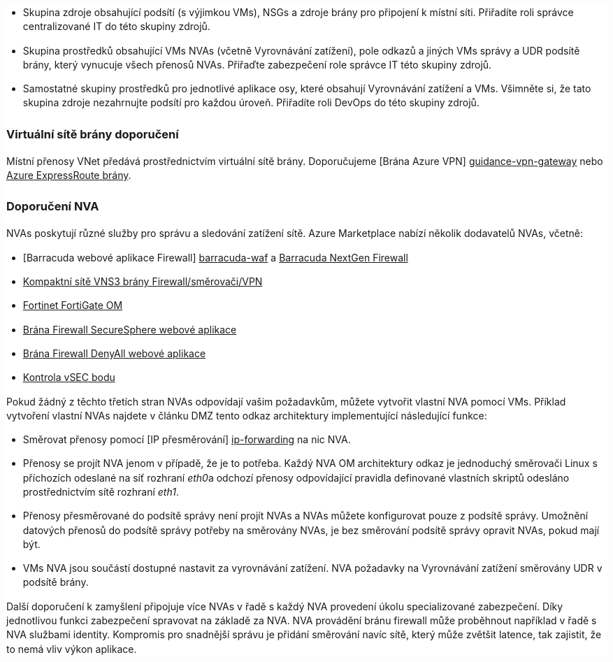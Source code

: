 - Skupina zdroje obsahující podsítí (s výjimkou VMs), NSGs a zdroje brány pro připojení k místní síti. Přiřadíte roli správce centralizované IT do této skupiny zdrojů.

- Skupina prostředků obsahující VMs NVAs (včetně Vyrovnávání zatížení), pole odkazů a jiných VMs správy a UDR podsítě brány, který vynucuje všech přenosů NVAs. Přiřaďte zabezpečení role správce IT této skupiny zdrojů.

- Samostatné skupiny prostředků pro jednotlivé aplikace osy, které obsahují Vyrovnávání zatížení a VMs. Všimněte si, že tato skupina zdroje nezahrnujte podsítí pro každou úroveň. Přiřadíte roli DevOps do této skupiny zdrojů.

### <a name="virtual-network-gateway-recommendations"></a>Virtuální sítě brány doporučení

Místní přenosy VNet předává prostřednictvím virtuální sítě brány. Doporučujeme [Brána Azure VPN] [ guidance-vpn-gateway] nebo [Azure ExpressRoute brány][guidance-expressroute]. 

### <a name="nva-recommendations"></a>Doporučení NVA

NVAs poskytují různé služby pro správu a sledování zatížení sítě. Azure Marketplace nabízí několik dodavatelů NVAs, včetně:

- [Barracuda webové aplikace Firewall] [ barracuda-waf] a [Barracuda NextGen Firewall][barracuda-nf]

- [Kompaktní sítě VNS3 brány Firewall/směrovači/VPN][vns3]

- [Fortinet FortiGate OM][fortinet]

- [Brána Firewall SecureSphere webové aplikace][securesphere]

- [Brána Firewall DenyAll webové aplikace][denyall]

- [Kontrola vSEC bodu][checkpoint]

Pokud žádný z těchto třetích stran NVAs odpovídají vašim požadavkům, můžete vytvořit vlastní NVA pomocí VMs. Příklad vytvoření vlastní NVAs najdete v článku DMZ tento odkaz architektury implementující následující funkce:

- Směrovat přenosy pomocí [IP přesměrování] [ ip-forwarding] na nic NVA.

- Přenosy se projít NVA jenom v případě, že je to potřeba. Každý NVA OM architektury odkaz je jednoduchý směrovači Linux s příchozích odeslané na síť rozhraní *eth0*a odchozí přenosy odpovídající pravidla definované vlastních skriptů odesláno prostřednictvím sítě rozhraní *eth1*. 

- Přenosy přesměrované do podsítě správy není projít NVAs a NVAs můžete konfigurovat pouze z podsítě správy. Umožnění datových přenosů do podsítě správy potřeby na směrovány NVAs, je bez směrování podsítě správy opravit NVAs, pokud mají být.  

- VMs NVA jsou součástí dostupné nastavit za vyrovnávání zatížení. NVA požadavky na Vyrovnávání zatížení směrovány UDR v podsítě brány.

Další doporučení k zamyšlení připojuje více NVAs v řadě s každý NVA provedení úkolu specializované zabezpečení. Díky jednotlivou funkci zabezpečení spravovat na základě za NVA. NVA provádění bránu firewall může proběhnout například v řadě s NVA službami identity. Kompromis pro snadnější správu je přidání směrování navíc sítě, který může zvětšit latence, tak zajistit, že to nemá vliv výkon aplikace.


[availability-set]: ../virtual-machines/virtual-machines-windows-create-availability-set.md
[azurect]: https://github.com/Azure/NetworkMonitoring/tree/master/AzureCT
[azure-forced-tunneling]: https://azure.microsoft.com/en-gb/documentation/articles/vpn-gateway-forced-tunneling-rm/
[barracuda-nf]: https://azure.microsoft.com/marketplace/partners/barracudanetworks/barracuda-ng-firewall/
[barracuda-waf]: https://azure.microsoft.com/marketplace/partners/barracudanetworks/waf/
[checkpoint]: https://azure.microsoft.com/marketplace/partners/checkpoint/check-point-r77-10/
[cloud-services-network-security]: https://azure.microsoft.com/documentation/articles/best-practices-network-security/
[denyall]: https://azure.microsoft.com/marketplace/partners/denyall/denyall-web-application-firewall/
[fortinet]: https://azure.microsoft.com/marketplace/partners/fortinet/fortinet-fortigate-singlevmfortigate-singlevm/
[getting-started-with-azure-security]: ./../security/azure-security-getting-started.md
[guidance-expressroute]: ./guidance-hybrid-network-expressroute.md
[guidance-vpn-failover]: ./guidance-hybrid-network-expressroute-vpn-failover.md
[guidance-vpn-gateway]: ./guidance-hybrid-network-vpn.md
[ip-forwarding]: ../virtual-network/virtual-networks-udr-overview.md#IP-forwarding
[ra-expressroute]: ./guidance-hybrid-network-expressroute.md
[ra-n-tier]: ./guidance-compute-n-tier-vm.md
[ra-vpn]: ./guidance-hybrid-network-vpn.md
[ra-vpn-failover]: ./guidance-hybrid-network-expressroute-vpn-failover.md
[rbac]: ../active-directory/role-based-access-control-configure.md
[rbac-custom-roles]: ../active-directory/role-based-access-control-custom-roles.md
[resource-manager-overview]: ../azure-resource-manager/resource-group-overview.md
[routing-and-remote-access-service]: https://technet.microsoft.com/library/dd469790(v=ws.11).aspx
[securesphere]: https://azure.microsoft.com/marketplace/partners/imperva/securesphere-waf-for-azr/
[security-principle-of-least-privilege]: https://msdn.microsoft.com/library/hdb58b2f(v=vs.110).aspx#Anchor_1
[udr-overview]: ../virtual-network/virtual-networks-udr-overview.md
[visio-download]: http://download.microsoft.com/download/1/5/6/1569703C-0A82-4A9C-8334-F13D0DF2F472/RAs.vsdx
[vns3]: https://azure.microsoft.com/marketplace/partners/cohesive/cohesiveft-vns3-for-azure/
[wireshark]: https://www.wireshark.org/
[0]: ./media/blueprints/hybrid-network-secure-vnet.png "Zabezpečené architektura sítě hybridní"